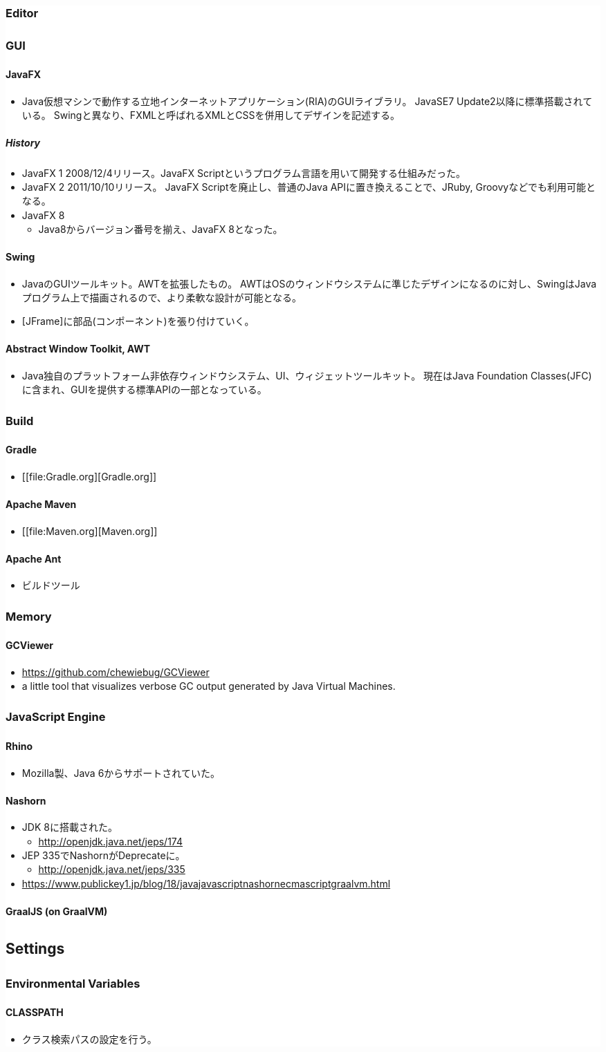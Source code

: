 ### Editor
### GUI
#### JavaFX
- 
  Java仮想マシンで動作する立地インターネットアプリケーション(RIA)のGUIライブラリ。
  JavaSE7 Update2以降に標準搭載されている。
  Swingと異なり、FXMLと呼ばれるXMLとCSSを併用してデザインを記述する。

##### History
- JavaFX 1
  2008/12/4リリース。JavaFX Scriptというプログラム言語を用いて開発する仕組みだった。
- JavaFX 2
  2011/10/10リリース。
  JavaFX Scriptを廃止し、普通のJava APIに置き換えることで、JRuby, Groovyなどでも利用可能となる。
- JavaFX 8
  - Java8からバージョン番号を揃え、JavaFX 8となった。
  
#### Swing
- 
  JavaのGUIツールキット。AWTを拡張したもの。
  AWTはOSのウィンドウシステムに準じたデザインになるのに対し、SwingはJavaプログラム上で描画されるので、より柔軟な設計が可能となる。
  
- 
  [JFrame]に部品(コンポーネント)を張り付けていく。

#### Abstract Window Toolkit, AWT
- 
  Java独自のプラットフォーム非依存ウィンドウシステム、UI、ウィジェットツールキット。
  現在はJava Foundation Classes(JFC)に含まれ、GUIを提供する標準APIの一部となっている。

### Build
#### Gradle
- [[file:Gradle.org][Gradle.org]]
#### Apache Maven
- [[file:Maven.org][Maven.org]]
#### Apache Ant
- ビルドツール
### Memory
#### GCViewer
- https://github.com/chewiebug/GCViewer
- a little tool that visualizes verbose GC output generated by Java Virtual Machines.
### JavaScript Engine
#### Rhino
- Mozilla製、Java 6からサポートされていた。
#### Nashorn
- JDK 8に搭載された。
  - http://openjdk.java.net/jeps/174
- JEP 335でNashornがDeprecateに。
  - http://openjdk.java.net/jeps/335
- https://www.publickey1.jp/blog/18/javajavascriptnashornecmascriptgraalvm.html
#### GraalJS (on GraalVM)
## Settings
### Environmental Variables
#### CLASSPATH
- 
  クラス検索パスの設定を行う。